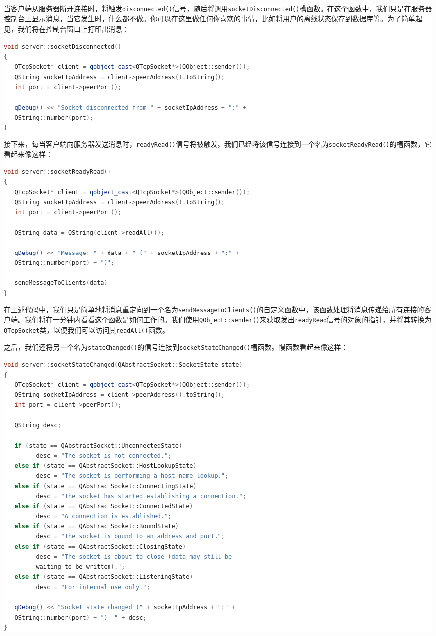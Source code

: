 当客户端从服务器断开连接时，将触发`disconnected()`信号，随后将调用`socketDisconnected()`槽函数。在这个函数中，我们只是在服务器控制台上显示消息，当它发生时，什么都不做。你可以在这里做任何你喜欢的事情，比如将用户的离线状态保存到数据库等。为了简单起见，我们将在控制台窗口上打印出消息：

```cpp
void server::socketDisconnected() 
{ 
   QTcpSocket* client = qobject_cast<QTcpSocket*>(QObject::sender()); 
   QString socketIpAddress = client->peerAddress().toString(); 
   int port = client->peerPort(); 

   qDebug() << "Socket disconnected from " + socketIpAddress + ":" + 
   QString::number(port); 
} 
```

接下来，每当客户端向服务器发送消息时，`readyRead()`信号将被触发。我们已经将该信号连接到一个名为`socketReadyRead()`的槽函数，它看起来像这样：

```cpp
void server::socketReadyRead() 
{ 
   QTcpSocket* client = qobject_cast<QTcpSocket*>(QObject::sender()); 
   QString socketIpAddress = client->peerAddress().toString(); 
   int port = client->peerPort(); 

   QString data = QString(client->readAll()); 

   qDebug() << "Message: " + data + " (" + socketIpAddress + ":" + 
   QString::number(port) + ")"; 

   sendMessageToClients(data); 
} 
```

在上述代码中，我们只是简单地将消息重定向到一个名为`sendMessageToClients()`的自定义函数中，该函数处理将消息传递给所有连接的客户端。我们将在一分钟内看看这个函数是如何工作的。我们使用`QObject::sender()`来获取发出`readyRead`信号的对象的指针，并将其转换为`QTcpSocket`类，以便我们可以访问其`readAll()`函数。

之后，我们还将另一个名为`stateChanged()`的信号连接到`socketStateChanged()`槽函数。慢函数看起来像这样：

```cpp
void server::socketStateChanged(QAbstractSocket::SocketState state) 
{ 
   QTcpSocket* client = qobject_cast<QTcpSocket*>(QObject::sender()); 
   QString socketIpAddress = client->peerAddress().toString(); 
   int port = client->peerPort(); 

   QString desc; 

   if (state == QAbstractSocket::UnconnectedState) 
         desc = "The socket is not connected."; 
   else if (state == QAbstractSocket::HostLookupState) 
         desc = "The socket is performing a host name lookup."; 
   else if (state == QAbstractSocket::ConnectingState) 
         desc = "The socket has started establishing a connection."; 
   else if (state == QAbstractSocket::ConnectedState) 
         desc = "A connection is established."; 
   else if (state == QAbstractSocket::BoundState) 
         desc = "The socket is bound to an address and port."; 
   else if (state == QAbstractSocket::ClosingState) 
         desc = "The socket is about to close (data may still be 
         waiting to be written)."; 
   else if (state == QAbstractSocket::ListeningState) 
         desc = "For internal use only."; 

   qDebug() << "Socket state changed (" + socketIpAddress + ":" + 
   QString::number(port) + "): " + desc; 
} 
```
